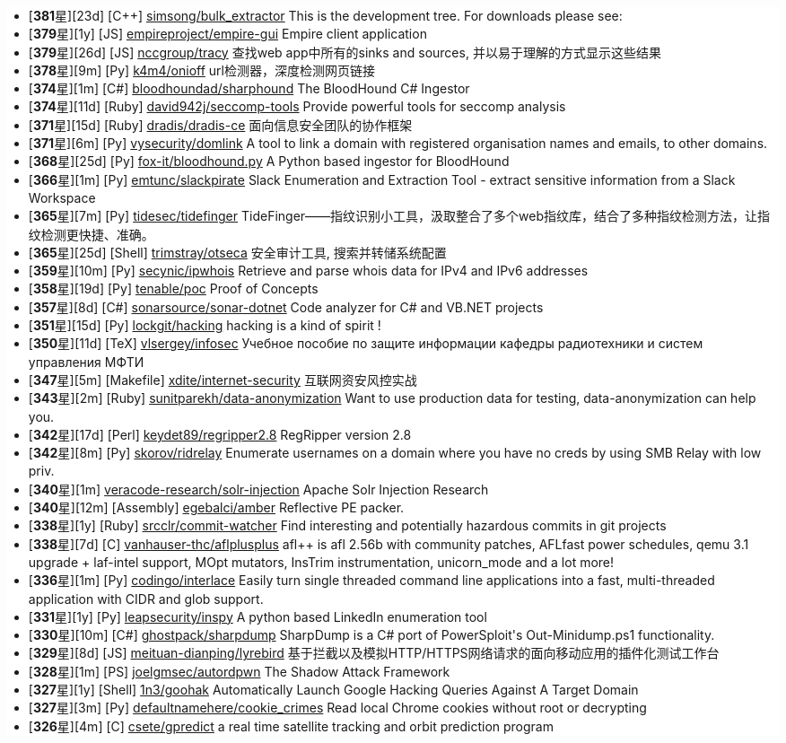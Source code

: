 - [**381**星][23d] [C++] [simsong/bulk_extractor](https://github.com/simsong/bulk_extractor) This is the development tree. For downloads please see:
- [**379**星][1y] [JS] [empireproject/empire-gui](https://github.com/empireproject/empire-gui) Empire client application
- [**379**星][26d] [JS] [nccgroup/tracy](https://github.com/nccgroup/tracy) 查找web app中所有的sinks and sources, 并以易于理解的方式显示这些结果
- [**378**星][9m] [Py] [k4m4/onioff](https://github.com/k4m4/onioff) url检测器，深度检测网页链接
- [**374**星][1m] [C#] [bloodhoundad/sharphound](https://github.com/bloodhoundad/sharphound) The BloodHound C# Ingestor
- [**374**星][11d] [Ruby] [david942j/seccomp-tools](https://github.com/david942j/seccomp-tools) Provide powerful tools for seccomp analysis
- [**371**星][15d] [Ruby] [dradis/dradis-ce](https://github.com/dradis/dradis-ce) 面向信息安全团队的协作框架
- [**371**星][6m] [Py] [vysecurity/domlink](https://github.com/vysecurity/DomLink) A tool to link a domain with registered organisation names and emails, to other domains.
- [**368**星][25d] [Py] [fox-it/bloodhound.py](https://github.com/fox-it/bloodhound.py) A Python based ingestor for BloodHound
- [**366**星][1m] [Py] [emtunc/slackpirate](https://github.com/emtunc/slackpirate) Slack Enumeration and Extraction Tool - extract sensitive information from a Slack Workspace
- [**365**星][7m] [Py] [tidesec/tidefinger](https://github.com/tidesec/tidefinger) TideFinger——指纹识别小工具，汲取整合了多个web指纹库，结合了多种指纹检测方法，让指纹检测更快捷、准确。
- [**365**星][25d] [Shell] [trimstray/otseca](https://github.com/trimstray/otseca) 安全审计工具, 搜索并转储系统配置
- [**359**星][10m] [Py] [secynic/ipwhois](https://github.com/secynic/ipwhois) Retrieve and parse whois data for IPv4 and IPv6 addresses
- [**358**星][19d] [Py] [tenable/poc](https://github.com/tenable/poc) Proof of Concepts
- [**357**星][8d] [C#] [sonarsource/sonar-dotnet](https://github.com/sonarsource/sonar-dotnet) Code analyzer for C# and VB.NET projects
- [**351**星][15d] [Py] [lockgit/hacking](https://github.com/lockgit/hacking) hacking is a kind of spirit !
- [**350**星][11d] [TeX] [vlsergey/infosec](https://github.com/vlsergey/infosec) Учебное пособие по защите информации кафедры радиотехники и систем управления МФТИ
- [**347**星][5m] [Makefile] [xdite/internet-security](https://github.com/xdite/internet-security) 互联网资安风控实战
- [**343**星][2m] [Ruby] [sunitparekh/data-anonymization](https://github.com/sunitparekh/data-anonymization) Want to use production data for testing, data-anonymization can help you.
- [**342**星][17d] [Perl] [keydet89/regripper2.8](https://github.com/keydet89/regripper2.8) RegRipper version 2.8
- [**342**星][8m] [Py] [skorov/ridrelay](https://github.com/skorov/ridrelay) Enumerate usernames on a domain where you have no creds by using SMB Relay with low priv.
- [**340**星][1m] [veracode-research/solr-injection](https://github.com/veracode-research/solr-injection) Apache Solr Injection Research
- [**340**星][12m] [Assembly] [egebalci/amber](https://github.com/egebalci/amber) Reflective PE packer.
- [**338**星][1y] [Ruby] [srcclr/commit-watcher](https://github.com/srcclr/commit-watcher) Find interesting and potentially hazardous commits in git projects
- [**338**星][7d] [C] [vanhauser-thc/aflplusplus](https://github.com/vanhauser-thc/aflplusplus) afl++ is afl 2.56b with community patches, AFLfast power schedules, qemu 3.1 upgrade + laf-intel support, MOpt mutators, InsTrim instrumentation, unicorn_mode and a lot more!
- [**336**星][1m] [Py] [codingo/interlace](https://github.com/codingo/interlace) Easily turn single threaded command line applications into a fast, multi-threaded application with CIDR and glob support.
- [**331**星][1y] [Py] [leapsecurity/inspy](https://github.com/leapsecurity/InSpy) A python based LinkedIn enumeration tool
- [**330**星][10m] [C#] [ghostpack/sharpdump](https://github.com/ghostpack/sharpdump) SharpDump is a C# port of PowerSploit's Out-Minidump.ps1 functionality.
- [**329**星][8d] [JS] [meituan-dianping/lyrebird](https://github.com/meituan-dianping/lyrebird) 基于拦截以及模拟HTTP/HTTPS网络请求的面向移动应用的插件化测试工作台
- [**328**星][1m] [PS] [joelgmsec/autordpwn](https://github.com/joelgmsec/autordpwn) The Shadow Attack Framework
- [**327**星][1y] [Shell] [1n3/goohak](https://github.com/1n3/goohak) Automatically Launch Google Hacking Queries Against A Target Domain
- [**327**星][3m] [Py] [defaultnamehere/cookie_crimes](https://github.com/defaultnamehere/cookie_crimes) Read local Chrome cookies without root or decrypting
- [**326**星][4m] [C] [csete/gpredict](https://github.com/csete/gpredict) a real time satellite tracking and orbit prediction program